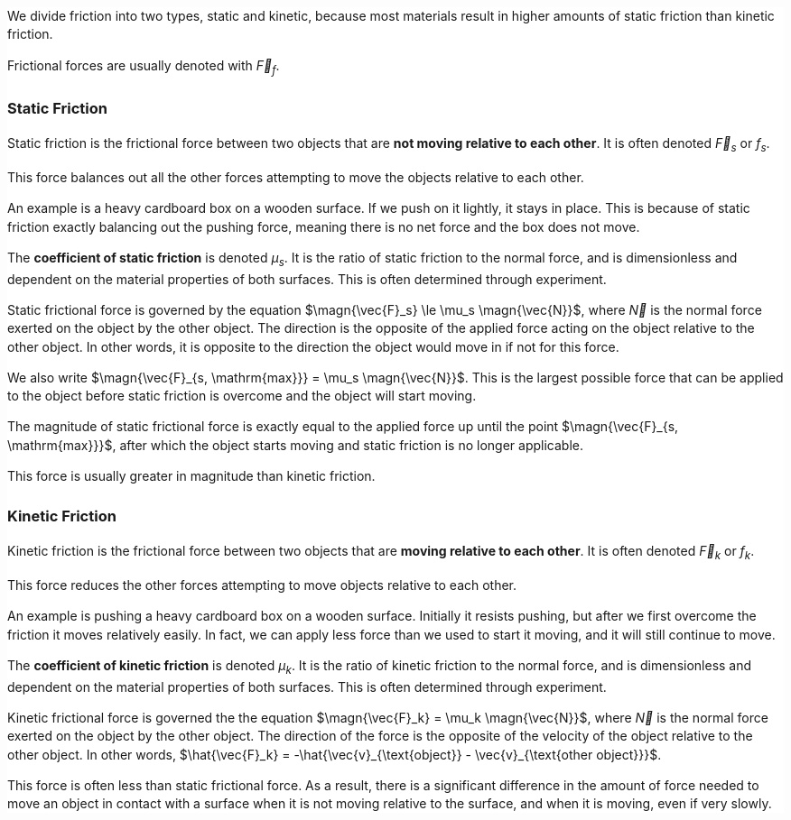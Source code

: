 We divide friction into two types, static and kinetic, because most materials result in higher amounts of static friction than kinetic friction.

Frictional forces are usually denoted with $\vec{F}_f$.

### Static Friction

Static friction is the frictional force between two objects that are **not moving relative to each other**. It is often denoted $\vec{F}_s$ or $f_s$.

This force balances out all the other forces attempting to move the objects relative to each other.

An example is a heavy cardboard box on a wooden surface. If we push on it lightly, it stays in place. This is because of static friction exactly balancing out the pushing force, meaning there is no net force and the box does not move.

The **coefficient of static friction** is denoted $\mu_s$. It is the ratio of static friction to the normal force, and is dimensionless and dependent on the material properties of both surfaces. This is often determined through experiment.

Static frictional force is governed by the equation $\magn{\vec{F}_s} \le \mu_s \magn{\vec{N}}$, where $\vec{N}$ is the normal force exerted on the object by the other object. The direction is the opposite of the applied force acting on the object relative to the other object. In other words, it is opposite to the direction the object would move in if not for this force.

We also write $\magn{\vec{F}_{s, \mathrm{max}}} = \mu_s \magn{\vec{N}}$. This is the largest possible force that can be applied to the object before static friction is overcome and the object will start moving.

The magnitude of static frictional force is exactly equal to the applied force up until the point $\magn{\vec{F}_{s, \mathrm{max}}}$, after which the object starts moving and static friction is no longer applicable.

This force is usually greater in magnitude than kinetic friction.

### Kinetic Friction

Kinetic friction is the frictional force between two objects that are **moving relative to each other**. It is often denoted $\vec{F}_k$ or $f_k$.

This force reduces the other forces attempting to move objects relative to each other.

An example is pushing a heavy cardboard box on a wooden surface. Initially it resists pushing, but after we first overcome the friction it moves relatively easily. In fact, we can apply less force than we used to start it moving, and it will still continue to move.

The **coefficient of kinetic friction** is denoted $\mu_k$. It is the ratio of kinetic friction to the normal force, and is dimensionless and dependent on the material properties of both surfaces. This is often determined through experiment.

Kinetic frictional force is governed the the equation $\magn{\vec{F}_k} = \mu_k \magn{\vec{N}}$, where $\vec{N}$ is the normal force exerted on the object by the other object. The direction of the force is the opposite of the velocity of the object relative to the other object. In other words, $\hat{\vec{F}_k} = -\hat{\vec{v}_{\text{object}} - \vec{v}_{\text{other object}}}$.

This force is often less than static frictional force. As a result, there is a significant difference in the amount of force needed to move an object in contact with a surface when it is not moving relative to the surface, and when it is moving, even if very slowly.
